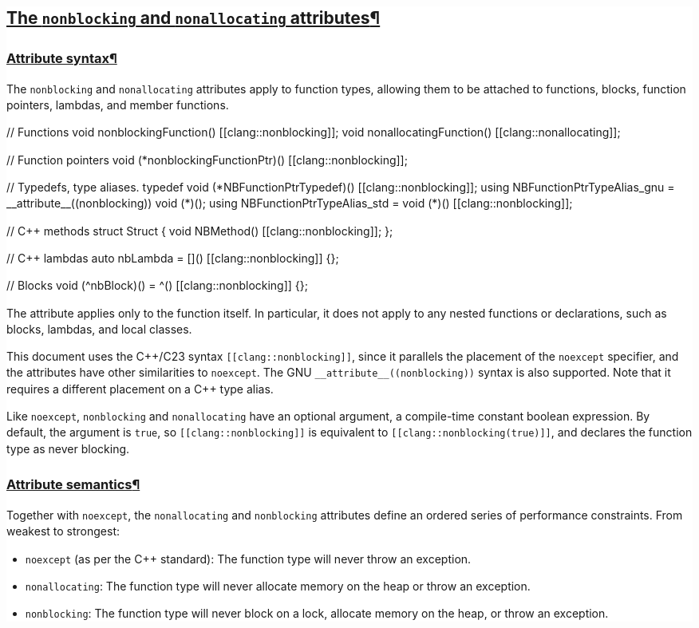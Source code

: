 [The `nonblocking` and `nonallocating` attributes](#id2)[¶](#the-nonblocking-and-nonallocating-attributes "Link to this heading")
---------------------------------------------------------------------------------------------------------------------------------

### [Attribute syntax](#id3)[¶](#attribute-syntax "Link to this heading")

The `nonblocking` and `nonallocating` attributes apply to function types, allowing them to be attached to functions, blocks, function pointers, lambdas, and member functions.

// Functions
void nonblockingFunction() \[\[clang::nonblocking\]\];
void nonallocatingFunction() \[\[clang::nonallocating\]\];

// Function pointers
void (\*nonblockingFunctionPtr)() \[\[clang::nonblocking\]\];

// Typedefs, type aliases.
typedef void (\*NBFunctionPtrTypedef)() \[\[clang::nonblocking\]\];
using NBFunctionPtrTypeAlias\_gnu \= \_\_attribute\_\_((nonblocking)) void (\*)();
using NBFunctionPtrTypeAlias\_std \= void (\*)() \[\[clang::nonblocking\]\];

// C++ methods
struct Struct {
  void NBMethod() \[\[clang::nonblocking\]\];
};

// C++ lambdas
auto nbLambda \= \[\]() \[\[clang::nonblocking\]\] {};

// Blocks
void (^nbBlock)() \= ^() \[\[clang::nonblocking\]\] {};

The attribute applies only to the function itself. In particular, it does not apply to any nested functions or declarations, such as blocks, lambdas, and local classes.

This document uses the C++/C23 syntax `[[clang::nonblocking]]`, since it parallels the placement of the `noexcept` specifier, and the attributes have other similarities to `noexcept`. The GNU `__attribute__((nonblocking))` syntax is also supported. Note that it requires a different placement on a C++ type alias.

Like `noexcept`, `nonblocking` and `nonallocating` have an optional argument, a compile-time constant boolean expression. By default, the argument is `true`, so `[[clang::nonblocking]]` is equivalent to `[[clang::nonblocking(true)]]`, and declares the function type as never blocking.

### [Attribute semantics](#id4)[¶](#attribute-semantics "Link to this heading")

Together with `noexcept`, the `nonallocating` and `nonblocking` attributes define an ordered series of performance constraints. From weakest to strongest:

*   `noexcept` (as per the C++ standard): The function type will never throw an exception.
    
*   `nonallocating`: The function type will never allocate memory on the heap or throw an exception.
    
*   `nonblocking`: The function type will never block on a lock, allocate memory on the heap, or throw an exception.
    
